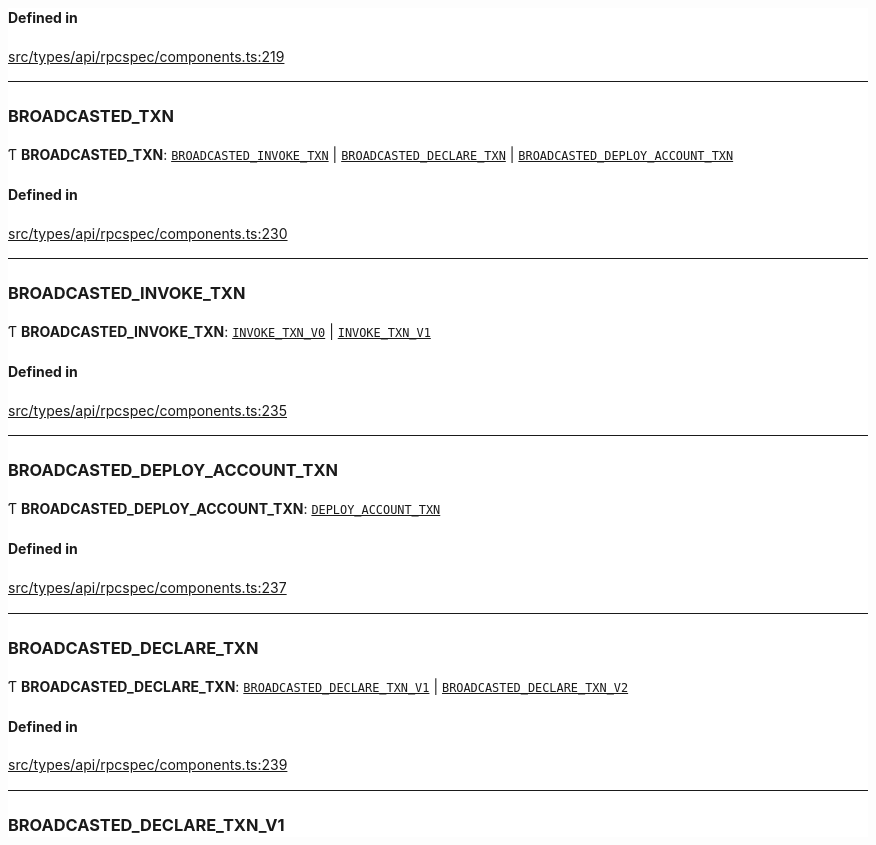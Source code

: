 #### Defined in

[src/types/api/rpcspec/components.ts:219](https://github.com/starknet-io/starknet.js/blob/v5.24.2/src/types/api/rpcspec/components.ts#L219)

---

### BROADCASTED_TXN

Ƭ **BROADCASTED_TXN**: [`BROADCASTED_INVOKE_TXN`](types.RPC.SPEC.md#broadcasted_invoke_txn) \| [`BROADCASTED_DECLARE_TXN`](types.RPC.SPEC.md#broadcasted_declare_txn) \| [`BROADCASTED_DEPLOY_ACCOUNT_TXN`](types.RPC.SPEC.md#broadcasted_deploy_account_txn)

#### Defined in

[src/types/api/rpcspec/components.ts:230](https://github.com/starknet-io/starknet.js/blob/v5.24.2/src/types/api/rpcspec/components.ts#L230)

---

### BROADCASTED_INVOKE_TXN

Ƭ **BROADCASTED_INVOKE_TXN**: [`INVOKE_TXN_V0`](types.RPC.SPEC.md#invoke_txn_v0) \| [`INVOKE_TXN_V1`](types.RPC.SPEC.md#invoke_txn_v1)

#### Defined in

[src/types/api/rpcspec/components.ts:235](https://github.com/starknet-io/starknet.js/blob/v5.24.2/src/types/api/rpcspec/components.ts#L235)

---

### BROADCASTED_DEPLOY_ACCOUNT_TXN

Ƭ **BROADCASTED_DEPLOY_ACCOUNT_TXN**: [`DEPLOY_ACCOUNT_TXN`](types.RPC.SPEC.md#deploy_account_txn)

#### Defined in

[src/types/api/rpcspec/components.ts:237](https://github.com/starknet-io/starknet.js/blob/v5.24.2/src/types/api/rpcspec/components.ts#L237)

---

### BROADCASTED_DECLARE_TXN

Ƭ **BROADCASTED_DECLARE_TXN**: [`BROADCASTED_DECLARE_TXN_V1`](types.RPC.SPEC.md#broadcasted_declare_txn_v1) \| [`BROADCASTED_DECLARE_TXN_V2`](types.RPC.SPEC.md#broadcasted_declare_txn_v2)

#### Defined in

[src/types/api/rpcspec/components.ts:239](https://github.com/starknet-io/starknet.js/blob/v5.24.2/src/types/api/rpcspec/components.ts#L239)

---

### BROADCASTED_DECLARE_TXN_V1
